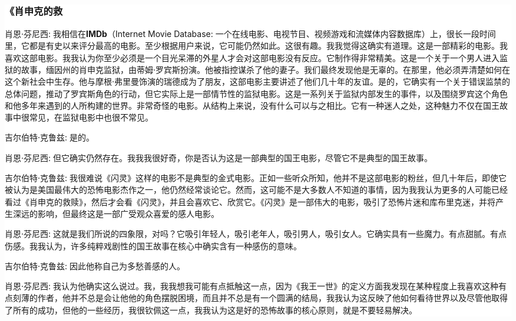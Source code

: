 ### 《肖申克的救

肖恩·芬尼西: 我相信在**IMDb**（Internet Movie Database: 一个在线电影、电视节目、视频游戏和流媒体内容数据库）上，很长一段时间里，它都是有史以来评分最高的电影。至少根据用户来说，它可能仍然如此。这很有趣。我我觉得这确实有道理。这是一部精彩的电影。我喜欢这部电影。我我认为你至少必须是一个目光呆滞的外星人才会对这部电影没有反应。它制作得非常精美。这是一个关于一个男人进入监狱的故事，缅因州的肖申克监狱，由蒂姆·罗宾斯扮演。他被指控谋杀了他的妻子。我们最终发现他是无辜的。在那里，他必须弄清楚如何在这个新社会中生存。他与摩根·弗里曼饰演的瑞德成为了朋友，这部电影主要讲述了他们几十年的友谊。是的，它确实有一个关于错误监禁的总体问题，推动了罗宾斯角色的行动，但它实际上是一部情节性的监狱电影。这是一系列关于监狱内部发生的事件，以及围绕罗宾这个角色和他多年来遇到的人所构建的世界。非常奇怪的电影。从结构上来说，没有什么可以与之相比。它有一种迷人之处，这种魅力不仅在国王故事中很常见，在监狱电影中也很不常见。

吉尔伯特·克鲁兹: 是的。

肖恩·芬尼西: 但它确实仍然存在。我我我很好奇，你是否认为这是一部典型的国王电影，尽管它不是典型的国王故事。

吉尔伯特·克鲁兹: 我很难说《闪灵》这样的电影不是典型的金式电影。正如一些听众所知，他并不是这部电影的粉丝，但几十年后，即使它被认为是美国最伟大的恐怖电影杰作之一，他仍然经常谈论它。然而，这可能不是大多数人不知道的事情，因为我我认为更多的人可能已经看过《肖申克的救赎》，然后才会看《闪灵》，并且会喜欢它、欣赏它。《闪灵》是一部伟大的电影，吸引了恐怖片迷和库布里克迷，并将产生深远的影响，但最终这是一部广受观众喜爱的感人电影。

肖恩·芬尼西: 这就是我们所说的四象限，对吗？它吸引年轻人，吸引老年人，吸引男人，吸引女人。它确实具有一些魔力。有点甜腻。有点伤感。我我认为，许多纯粹戏剧性的国王故事在核心中确实含有一种感伤的意味。

吉尔伯特·克鲁兹: 因此他称自己为多愁善感的人。

肖恩·芬尼西: 我认为他确实这么说过。我，我我想我可能有点抵触这一点，因为《我王一世》的定义方面我发现在某种程度上我喜欢这种有点刻薄的作者，他并不总是会让他他的角色摆脱困境，而且并不总是有一个圆满的结局，我我认为这反映了他如何看待世界以及尽管他取得了所有的成功，但他的一些经历，我很钦佩这一点，我我认为这是好的恐怖故事的核心原则，就是不要轻易解决。
